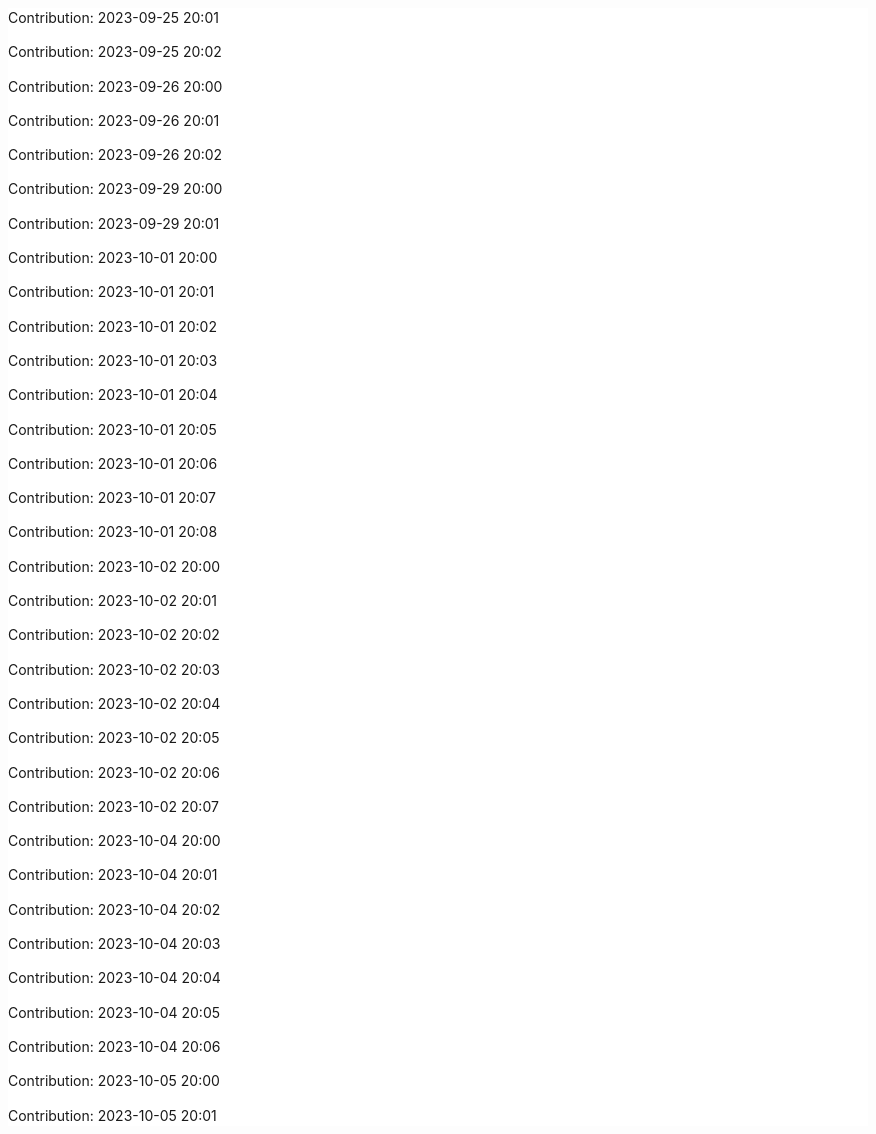 Contribution: 2023-09-25 20:01

Contribution: 2023-09-25 20:02

Contribution: 2023-09-26 20:00

Contribution: 2023-09-26 20:01

Contribution: 2023-09-26 20:02

Contribution: 2023-09-29 20:00

Contribution: 2023-09-29 20:01

Contribution: 2023-10-01 20:00

Contribution: 2023-10-01 20:01

Contribution: 2023-10-01 20:02

Contribution: 2023-10-01 20:03

Contribution: 2023-10-01 20:04

Contribution: 2023-10-01 20:05

Contribution: 2023-10-01 20:06

Contribution: 2023-10-01 20:07

Contribution: 2023-10-01 20:08

Contribution: 2023-10-02 20:00

Contribution: 2023-10-02 20:01

Contribution: 2023-10-02 20:02

Contribution: 2023-10-02 20:03

Contribution: 2023-10-02 20:04

Contribution: 2023-10-02 20:05

Contribution: 2023-10-02 20:06

Contribution: 2023-10-02 20:07

Contribution: 2023-10-04 20:00

Contribution: 2023-10-04 20:01

Contribution: 2023-10-04 20:02

Contribution: 2023-10-04 20:03

Contribution: 2023-10-04 20:04

Contribution: 2023-10-04 20:05

Contribution: 2023-10-04 20:06

Contribution: 2023-10-05 20:00

Contribution: 2023-10-05 20:01
